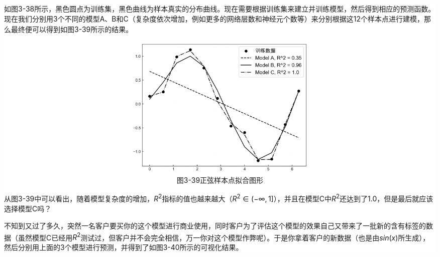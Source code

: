 
如图3-38所示，黑色圆点为训练集，黑色曲线为样本真实的分布曲线。现在需要根据训练集来建立并训练模型，然后得到相应的预测函数。现在我们分别用3个不同的模型A、B和C（复杂度依次增加，例如更多的网络层数和神经元个数等）来分别根据这12个样本点进行建模，那么最终便可以得到如图3-39所示的结果。

<div align=center>
<img width="350" src="../img/23020643127.jpg"/>
</div>
<div style="text-align: center;">
  图3-39正弦样本点拟合图形
</div>



从图3-39中可以看出，随着模型复杂度的增加，$R^2$指标的值也越来越大（$R^2\in(-\infty,1]$），并且在模型C中$R^2$还达到了1.0，但是最后就应该选择模型C吗？

不知到又过了多久，突然一名客户要买你的这个模型进行商业使用，同时客户为了评估这个模型的效果自己又带来了一批新的含有标签的数据（虽然模型C已经用$R^2$测试过，但客户并不会完全相信，万一你对这个模型作弊呢）。于是你拿着客户的新数据（也是由$sin(x)$所生成），然后分别用上面的3个模型进行预测，并得到了如图3-40所示的可视化结果。

<div align=center>